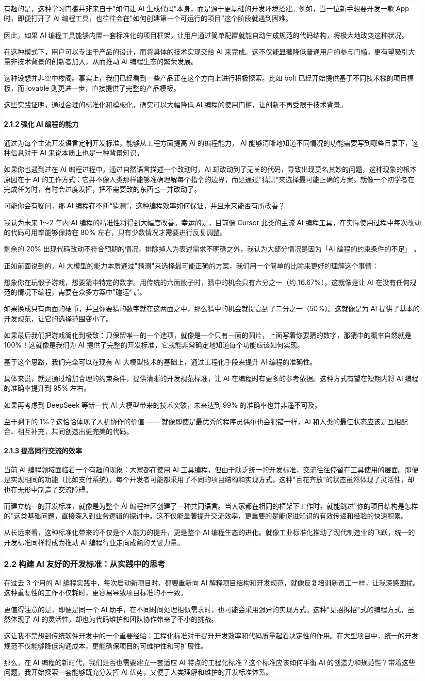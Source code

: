 有趣的是，这种学习门槛并非来自于"如何让 AI 生成代码"本身，而是源于更基础的开发环境搭建。例如，当一位新手想要开发一款 App 时，即便打开了 AI 编程工具，也往往会在"如何创建第一个可运行的项目"这个阶段就遇到困难。

因此，如果 AI 编程工具能够内置一套标准化的项目框架，让用户通过简单配置就能自动生成规范的代码结构，将极大地改变这种状况。

在这种模式下，用户可以专注于产品的设计，而将具体的技术实现交给 AI 来完成。这不仅能显著降低普通用户的参与门槛，更有望吸引大量非技术背景的创新者加入，从而推动 AI 编程生态的繁荣发展。

这种设想并非空中楼阁。事实上，我们已经看到一些产品正在这个方向上进行积极探索。比如 bolt 已经开始提供基于不同技术栈的项目模板，而 lovable 则更进一步，直接提供了完整的产品模板。

这些实践证明，通过合理的标准化和模板化，确实可以大幅降低 AI 编程的使用门槛，让创新不再受限于技术背景。

#### 2.1.2 强化 AI 编程的能力

通过为每个主流开发语言定制开发标准，能够从工程方面提高 AI 的编程能力， AI 能够清晰地知道不同情况的功能需要写到哪些目录下，这种信息对于 AI 来说本质上也是一种背景知识。

如果你也遇到过在 AI 编程过程中，通过自然语言描述一个改动时，AI 却改动到了无关的代码，导致出现莫名其妙的问题，这种现象的根本原因在于 AI 的工作方式：它并不像人类那样能够准确理解每个指令的边界，而是通过"猜测"来选择最可能正确的方案。就像一个初学者在完成任务时，有时会过度发挥，把不需要改的东西也一并改动了。

可能你会有疑问，那 AI 编程在不断“猜测”，这种编程效率如何保证，并且未来能否有所改善？

我认为未来 1～2 年内 AI 编程的精准性将得到大幅度改善。幸运的是，目前像 Cursor 此类的主流 AI 编程工具，在实际使用过程中每次改动的代码可用率能够保持在 80% 左右，只有少数情况才需要进行反复调整。

剩余的 20% 出现代码改动不符合预期的情况，排除掉人为表述需求不明确之外，我认为大部分情况是因为「AI 编程的约束条件的不足」 。

正如前面说到的，AI 大模型的能力本质通过"猜测"来选择最可能正确的方案，我们用一个简单的比喻来更好的理解这个事情：

想象你在玩骰子游戏，想要猜中特定的数字。用传统的六面骰子时，猜中的机会只有六分之一（约 16.67%）。这就像是让 AI 在没有任何规范的情况下编程，需要在众多方案中"碰运气"。

如果换成只有两面的硬币，并且你要猜的数字就在这两面之中，那么猜中的机会就提高到了二分之一（50%）。这就像是为 AI 提供了基本的开发规范，让它的选择范围变小了。

如果最后我们把游戏简化到极致：只保留唯一的一个选项，就像是一个只有一面的圆片，上面写着你要猜的数字，那猜中的概率自然就是 100%！这就像是我们为 AI 提供了完整的开发标准，它就能非常确定地知道每个功能应该如何实现。

基于这个思路，我们完全可以在现有 AI 大模型技术的基础上，通过工程化手段来提升 AI 编程的准确性。

具体来说，就是通过增加合理的约束条件，提供清晰的开发规范标准，让 AI 在编程时有更多的参考依据。这种方式有望在短期内将 AI 编程的准确率提升到 95% 左右。

如果再考虑到 DeepSeek 等新一代 AI 大模型带来的技术突破，未来达到 99% 的准确率也并非遥不可及。

至于剩下的 1%？这恰恰体现了人机协作的价值 —— 就像即使是最优秀的程序员偶尔也会犯错一样，AI 和人类的最佳状态应该是互相配合、相互补充，共同创造出更完美的代码。

#### 2.1.3 提高同行交流的效率

当前 AI 编程领域面临着一个有趣的现象：大家都在使用 AI 工具编程，但由于缺乏统一的开发标准，交流往往停留在工具使用的层面。即便是实现相同的功能（比如支付系统），每个开发者可能都采用了不同的项目结构和实现方式。这种"百花齐放"的状态虽然体现了灵活性，却也在无形中制造了交流障碍。

而建立统一的开发标准，就像是为整个 AI 编程社区创建了一种共同语言。当大家都在相同的框架下工作时，就能跳过"你的项目结构是怎样的"这类基础问题，直接深入到业务逻辑的探讨中。这不仅能显著提升交流效率，更重要的是能促进知识的有效传递和经验的快速积累。

从长远来看，这种标准化带来的不仅是个人能力的提升，更是整个 AI 编程生态的进化。就像工业标准化推动了现代制造业的飞跃，统一的开发标准同样将成为推动 AI 编程行业走向成熟的关键力量。

### 2.2 构建 AI 友好的开发标准：从实践中的思考

在过去 3 个月的 AI 编程实践中，每次启动新项目时，都要重新向 AI 解释项目结构和开发规范，就像反复培训新员工一样，让我深感困扰。这种重复性的工作不仅耗时，更容易导致项目标准的不一致。

更值得注意的是，即便是同一个 AI 助手，在不同时间处理相似需求时，也可能会采用迥异的实现方式。这种"见招拆招"式的编程方式，虽然体现了 AI 的灵活性，却也为代码维护和团队协作带来了不小的挑战。

这让我不禁想到传统软件开发中的一个重要经验：工程化标准对于提升开发效率和代码质量起着决定性的作用。在大型项目中，统一的开发规范不仅能够降低沟通成本，更能确保项目的可维护性和可扩展性。

那么，在 AI 编程的新时代，我们是否也需要建立一套适应 AI 特点的工程化标准？这个标准应该如何平衡 AI 的创造力和规范性？带着这些问题，我开始探索一套能够既充分发挥 AI 优势，又便于人类理解和维护的开发标准体系。
